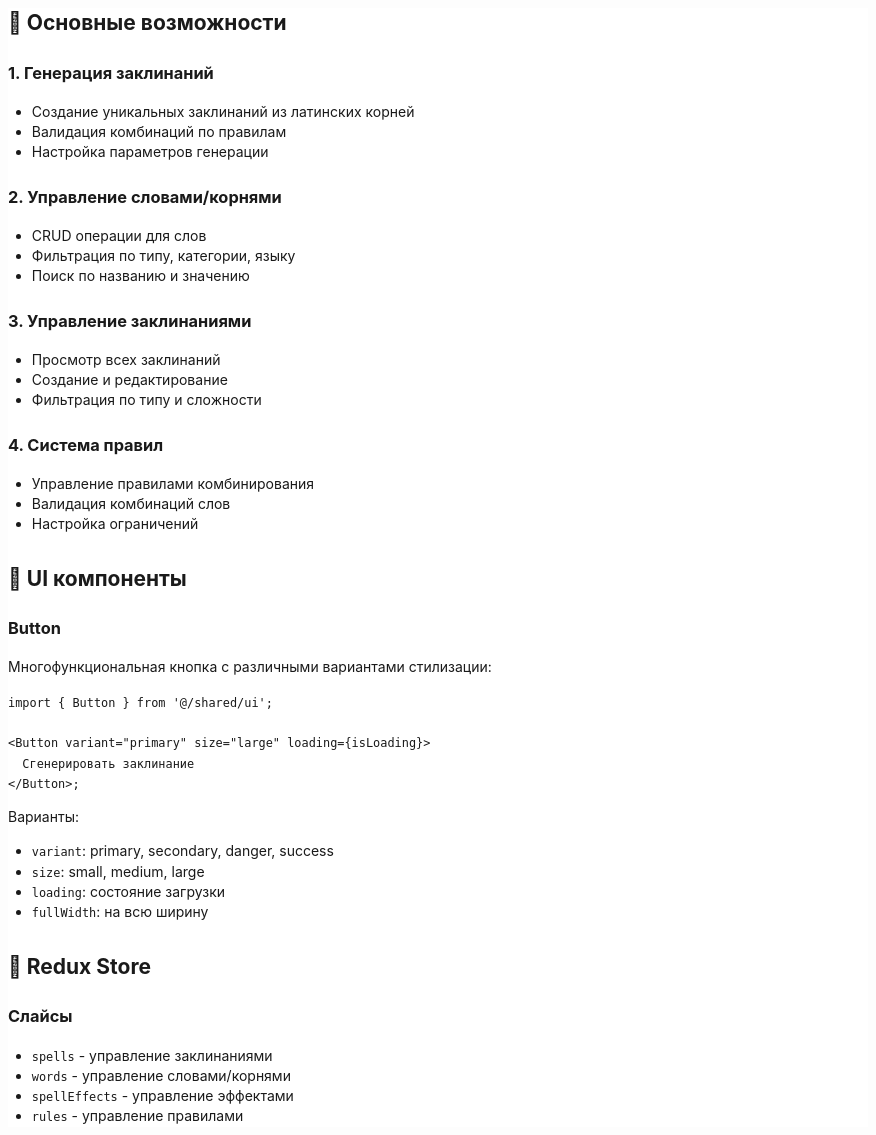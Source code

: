 ## 🔧 Основные возможности

### 1. Генерация заклинаний

- Создание уникальных заклинаний из латинских корней
- Валидация комбинаций по правилам
- Настройка параметров генерации

### 2. Управление словами/корнями

- CRUD операции для слов
- Фильтрация по типу, категории, языку
- Поиск по названию и значению

### 3. Управление заклинаниями

- Просмотр всех заклинаний
- Создание и редактирование
- Фильтрация по типу и сложности

### 4. Система правил

- Управление правилами комбинирования
- Валидация комбинаций слов
- Настройка ограничений

## 🎨 UI компоненты

### Button

Многофункциональная кнопка с различными вариантами стилизации:

```tsx
import { Button } from '@/shared/ui';

<Button variant="primary" size="large" loading={isLoading}>
  Сгенерировать заклинание
</Button>;
```

Варианты:

- `variant`: primary, secondary, danger, success
- `size`: small, medium, large
- `loading`: состояние загрузки
- `fullWidth`: на всю ширину

## 🔄 Redux Store

### Слайсы

- `spells` - управление заклинаниями
- `words` - управление словами/корнями
- `spellEffects` - управление эффектами
- `rules` - управление правилами
